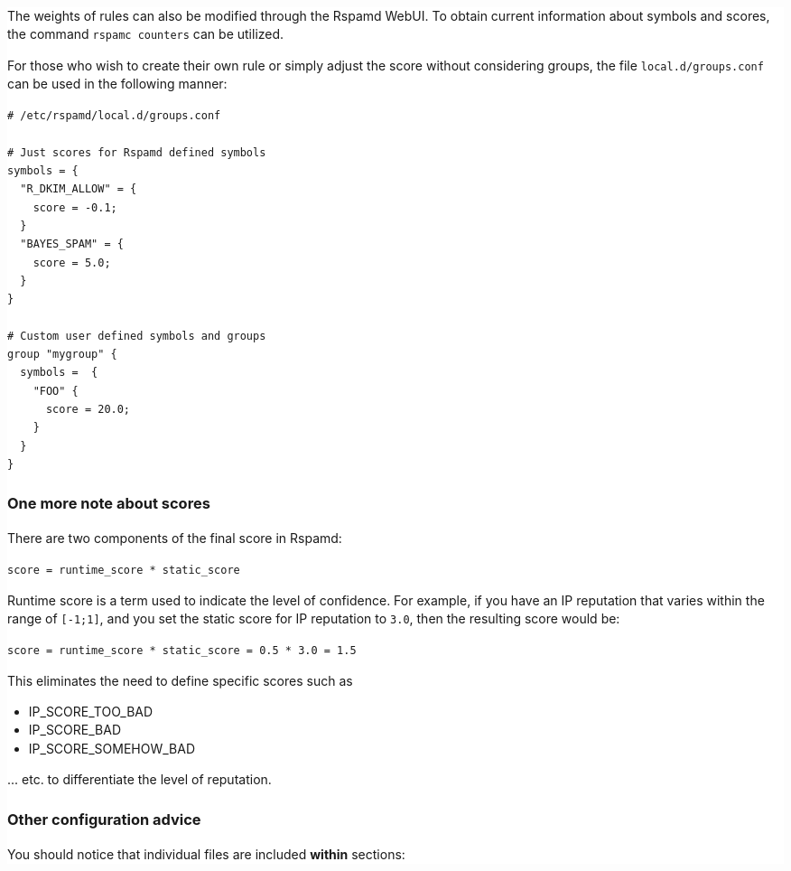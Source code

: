 The weights of rules can also be modified through the Rspamd WebUI. To obtain current information about symbols and scores, the command `rspamc counters` can be utilized.

For those who wish to create their own rule or simply adjust the score without considering groups, the file `local.d/groups.conf` can be used in the following manner:

~~~hcl
# /etc/rspamd/local.d/groups.conf

# Just scores for Rspamd defined symbols
symbols = {
  "R_DKIM_ALLOW" = {
    score = -0.1;
  }
  "BAYES_SPAM" = {
    score = 5.0;
  }
}

# Custom user defined symbols and groups
group "mygroup" {
  symbols =  {
    "FOO" {
      score = 20.0;
    }
  }
}
~~~

### One more note about scores

There are two components of the final score in Rspamd:

```
score = runtime_score * static_score
```

Runtime score is a term used to indicate the level of confidence. For example, if you have an IP reputation that varies within the range of `[-1;1]`, and you set the static score for IP reputation to `3.0`, then the resulting score would be:

```
score = runtime_score * static_score = 0.5 * 3.0 = 1.5
```

This eliminates the need to define specific scores such as

- IP_SCORE_TOO_BAD
- IP_SCORE_BAD
- IP_SCORE_SOMEHOW_BAD

... etc. to differentiate the level of reputation.

### Other configuration advice

You should notice that individual files are included **within** sections:
